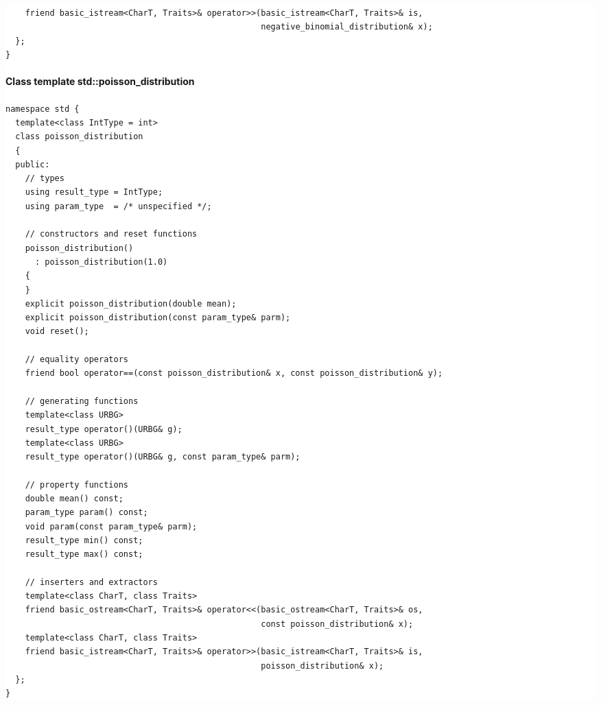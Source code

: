 ```
    friend basic_istream<CharT, Traits>& operator>>(basic_istream<CharT, Traits>& is,
                                                    negative_binomial_distribution& x);
  };
}

```

#### Class template std::poisson_distribution

```
namespace std {
  template<class IntType = int>
  class poisson_distribution
  {
  public:
    // types
    using result_type = IntType;
    using param_type  = /* unspecified */;
 
    // constructors and reset functions
    poisson_distribution()
      : poisson_distribution(1.0)
    {
    }
    explicit poisson_distribution(double mean);
    explicit poisson_distribution(const param_type& parm);
    void reset();
 
    // equality operators
    friend bool operator==(const poisson_distribution& x, const poisson_distribution& y);
 
    // generating functions
    template<class URBG>
    result_type operator()(URBG& g);
    template<class URBG>
    result_type operator()(URBG& g, const param_type& parm);
 
    // property functions
    double mean() const;
    param_type param() const;
    void param(const param_type& parm);
    result_type min() const;
    result_type max() const;
 
    // inserters and extractors
    template<class CharT, class Traits>
    friend basic_ostream<CharT, Traits>& operator<<(basic_ostream<CharT, Traits>& os,
                                                    const poisson_distribution& x);
    template<class CharT, class Traits>
    friend basic_istream<CharT, Traits>& operator>>(basic_istream<CharT, Traits>& is,
                                                    poisson_distribution& x);
  };
}

```
